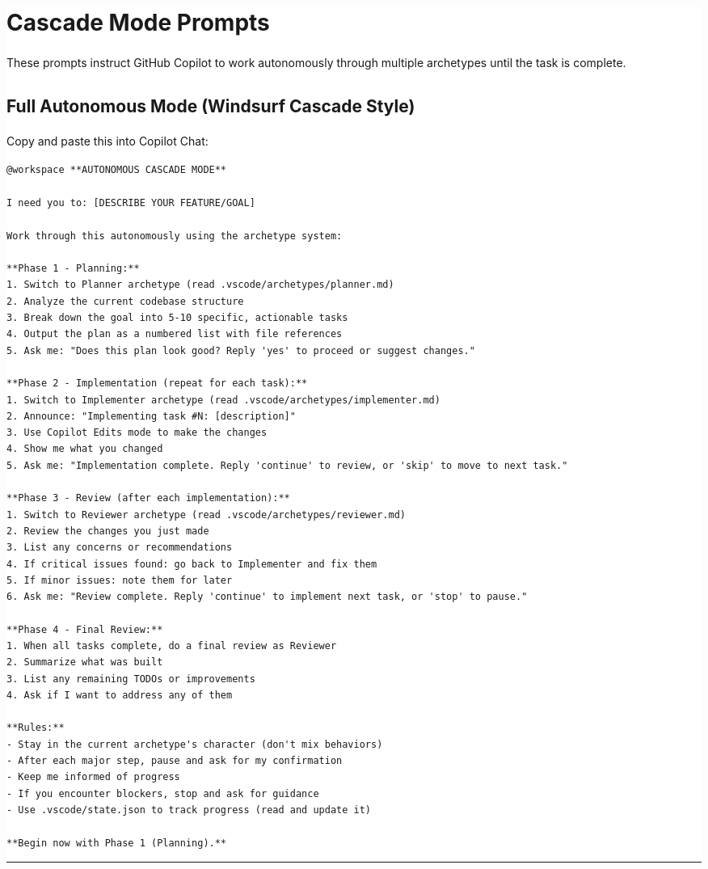 # Cascade Mode Prompts

These prompts instruct GitHub Copilot to work autonomously through multiple archetypes until the task is complete.

## Full Autonomous Mode (Windsurf Cascade Style)

Copy and paste this into Copilot Chat:

```
@workspace **AUTONOMOUS CASCADE MODE**

I need you to: [DESCRIBE YOUR FEATURE/GOAL]

Work through this autonomously using the archetype system:

**Phase 1 - Planning:**
1. Switch to Planner archetype (read .vscode/archetypes/planner.md)
2. Analyze the current codebase structure
3. Break down the goal into 5-10 specific, actionable tasks
4. Output the plan as a numbered list with file references
5. Ask me: "Does this plan look good? Reply 'yes' to proceed or suggest changes."

**Phase 2 - Implementation (repeat for each task):**
1. Switch to Implementer archetype (read .vscode/archetypes/implementer.md)
2. Announce: "Implementing task #N: [description]"
3. Use Copilot Edits mode to make the changes
4. Show me what you changed
5. Ask me: "Implementation complete. Reply 'continue' to review, or 'skip' to move to next task."

**Phase 3 - Review (after each implementation):**
1. Switch to Reviewer archetype (read .vscode/archetypes/reviewer.md)
2. Review the changes you just made
3. List any concerns or recommendations
4. If critical issues found: go back to Implementer and fix them
5. If minor issues: note them for later
6. Ask me: "Review complete. Reply 'continue' to implement next task, or 'stop' to pause."

**Phase 4 - Final Review:**
1. When all tasks complete, do a final review as Reviewer
2. Summarize what was built
3. List any remaining TODOs or improvements
4. Ask if I want to address any of them

**Rules:**
- Stay in the current archetype's character (don't mix behaviors)
- After each major step, pause and ask for my confirmation
- Keep me informed of progress
- If you encounter blockers, stop and ask for guidance
- Use .vscode/state.json to track progress (read and update it)

**Begin now with Phase 1 (Planning).**
```

---